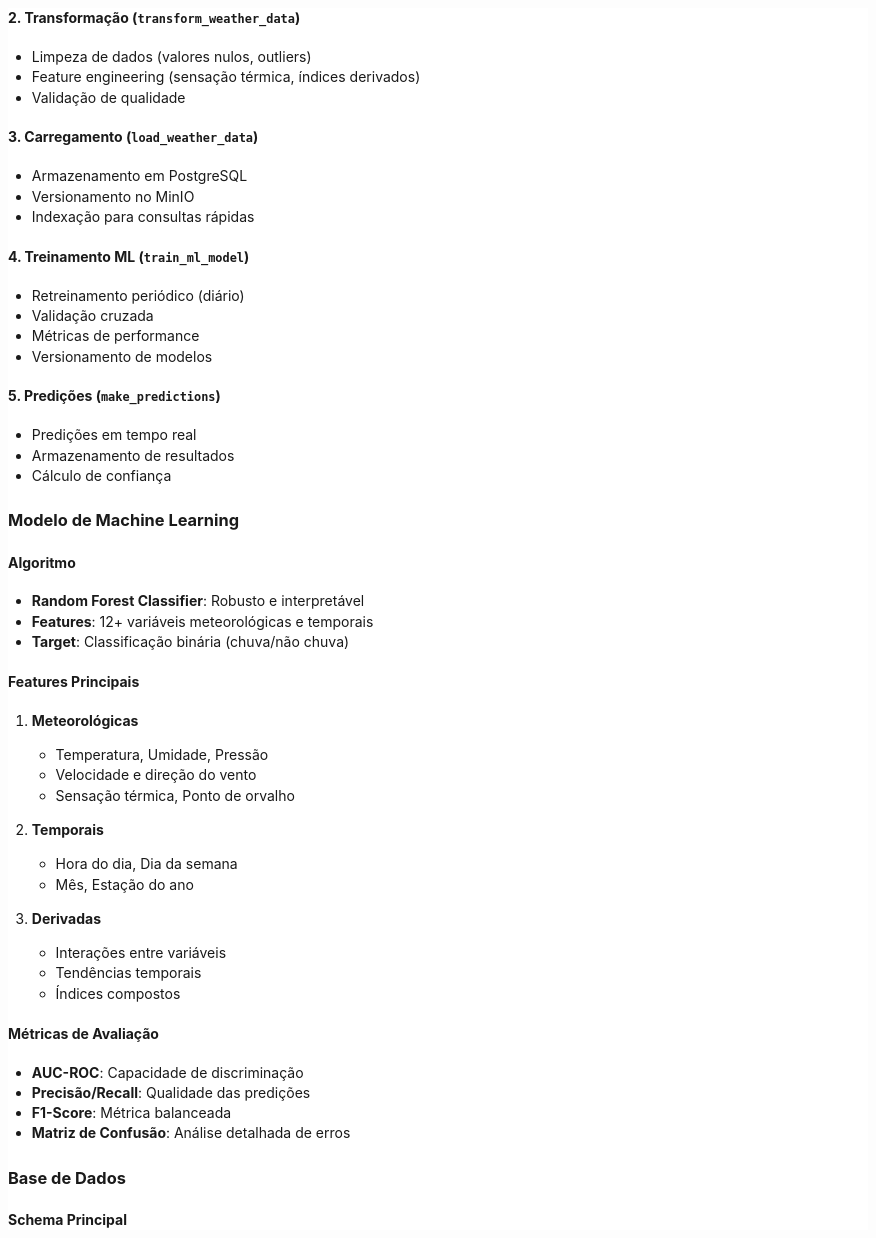 #### 2. Transformação (`transform_weather_data`)
- Limpeza de dados (valores nulos, outliers)
- Feature engineering (sensação térmica, índices derivados)
- Validação de qualidade

#### 3. Carregamento (`load_weather_data`)
- Armazenamento em PostgreSQL
- Versionamento no MinIO
- Indexação para consultas rápidas

#### 4. Treinamento ML (`train_ml_model`)
- Retreinamento periódico (diário)
- Validação cruzada
- Métricas de performance
- Versionamento de modelos

#### 5. Predições (`make_predictions`)
- Predições em tempo real
- Armazenamento de resultados
- Cálculo de confiança

### Modelo de Machine Learning

#### Algoritmo
- **Random Forest Classifier**: Robusto e interpretável
- **Features**: 12+ variáveis meteorológicas e temporais
- **Target**: Classificação binária (chuva/não chuva)

#### Features Principais
1. **Meteorológicas**
   - Temperatura, Umidade, Pressão
   - Velocidade e direção do vento
   - Sensação térmica, Ponto de orvalho

2. **Temporais**
   - Hora do dia, Dia da semana
   - Mês, Estação do ano

3. **Derivadas**
   - Interações entre variáveis
   - Tendências temporais
   - Índices compostos

#### Métricas de Avaliação
- **AUC-ROC**: Capacidade de discriminação
- **Precisão/Recall**: Qualidade das predições
- **F1-Score**: Métrica balanceada
- **Matriz de Confusão**: Análise detalhada de erros

### Base de Dados

#### Schema Principal
